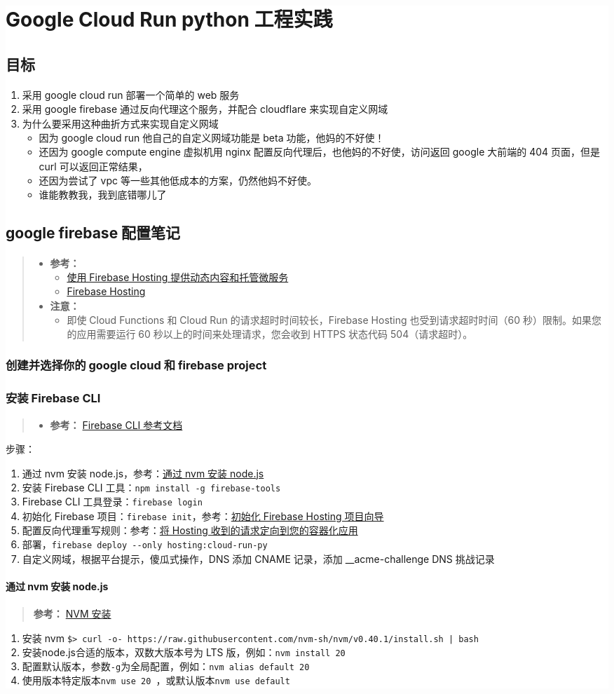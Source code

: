 # Google Cloud Run python 工程实践

## 目标

1. 采用 google cloud run 部署一个简单的 web 服务
2. 采用 google firebase 通过反向代理这个服务，并配合 cloudflare 来实现自定义网域
3. 为什么要采用这种曲折方式来实现自定义网域
   - 因为 google cloud run 他自己的自定义网域功能是 beta 功能，他妈的不好使！
   - 还因为 google compute engine 虚拟机用 nginx 配置反向代理后，也他妈的不好使，访问返回 google 大前端的 404 页面，但是 curl 可以返回正常结果，
   - 还因为尝试了 vpc 等一些其他低成本的方案，仍然他妈不好使。
   - 谁能教教我，我到底错哪儿了

## google firebase 配置笔记

> - **参考：**
>   - [使用 Firebase Hosting 提供动态内容和托管微服务](https://firebase.google.com/docs/hosting/serverless-overview?authuser=0&hl=zh)
>   - [Firebase Hosting](https://firebase.google.com/docs/hosting/?hl=zh&authuser=0&_gl=1*rkvjn*_ga*MTQ0MzI1NzkwMS4xNzQwNTgwNTcy*_ga_CW55HF8NVT*MTc0MDYyNDgzMC4yLjEuMTc0MDYyNTExMi4xNy4wLjA.#implementation_path)
> - **注意：** 
>   - 即使 Cloud Functions 和 Cloud Run 的请求超时时间较长，Firebase Hosting 也受到请求超时时间（60
      秒）限制。如果您的应用需要运行 60 秒以上的时间来处理请求，您会收到 HTTPS 状态代码 504（请求超时）。

<a id="create_gcloud_project"></a>

### 创建并选择你的 google cloud 和 firebase project

### 安装 Firebase CLI

> - **参考：** [Firebase CLI 参考文档](https://firebase.google.com/docs/cli?authuser=0&hl=zh-cn)
    
步骤：
1. 通过 nvm 安装 node.js，参考：[通过 nvm 安装 node.js](#install_nodejs_with_nvm)
2. 安装 Firebase CLI 工具：`npm install -g firebase-tools`
2. Firebase CLI 工具登录：`firebase login`
3. 初始化 Firebase 项目：`firebase init`，参考：[初始化 Firebase Hosting 项目向导](#init_firebase_hosting_project)
4. 配置反向代理重写规则：参考：[将 Hosting 收到的请求定向到您的容器化应用](#rewrites)
5. 部署，`firebase deploy --only hosting:cloud-run-py`
6. 自定义网域，根据平台提示，傻瓜式操作，DNS 添加 CNAME 记录，添加 __acme-challenge DNS 挑战记录

<a id="install_nodejs_with_nvm"></a>

#### 通过 nvm 安装 node.js

> **参考：** [NVM 安装](https://github.com/nvm-sh/nvm/blob/master/README.md)

1. 安装 nvm `$> curl -o- https://raw.githubusercontent.com/nvm-sh/nvm/v0.40.1/install.sh | bash`
2. 安装node.js合适的版本，双数大版本号为 LTS 版，例如：`nvm install 20`
3. 配置默认版本，参数`-g`为全局配置，例如：`nvm alias default 20`
4. 使用版本特定版本`nvm use 20 `，或默认版本`nvm use default`
